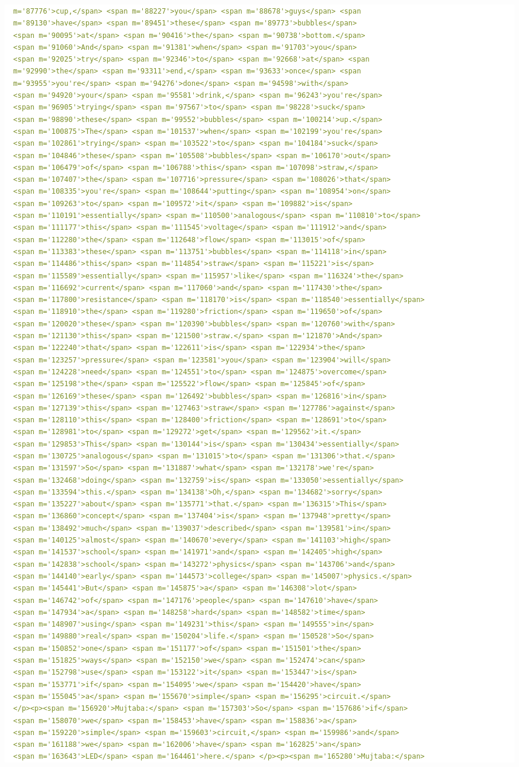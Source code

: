 ```yaml
  m='87776'>cup,</span> <span m='88227'>you</span> <span m='88678'>guys</span> <span
  m='89130'>have</span> <span m='89451'>these</span> <span m='89773'>bubbles</span>
  <span m='90095'>at</span> <span m='90416'>the</span> <span m='90738'>bottom.</span>
  <span m='91060'>And</span> <span m='91381'>when</span> <span m='91703'>you</span>
  <span m='92025'>try</span> <span m='92346'>to</span> <span m='92668'>at</span> <span
  m='92990'>the</span> <span m='93311'>end,</span> <span m='93633'>once</span> <span
  m='93955'>you're</span> <span m='94276'>done</span> <span m='94598'>with</span>
  <span m='94920'>your</span> <span m='95581'>drink,</span> <span m='96243'>you're</span>
  <span m='96905'>trying</span> <span m='97567'>to</span> <span m='98228'>suck</span>
  <span m='98890'>these</span> <span m='99552'>bubbles</span> <span m='100214'>up.</span>
  <span m='100875'>The</span> <span m='101537'>when</span> <span m='102199'>you're</span>
  <span m='102861'>trying</span> <span m='103522'>to</span> <span m='104184'>suck</span>
  <span m='104846'>these</span> <span m='105508'>bubbles</span> <span m='106170'>out</span>
  <span m='106479'>of</span> <span m='106788'>this</span> <span m='107098'>straw,</span>
  <span m='107407'>the</span> <span m='107716'>pressure</span> <span m='108026'>that</span>
  <span m='108335'>you're</span> <span m='108644'>putting</span> <span m='108954'>on</span>
  <span m='109263'>to</span> <span m='109572'>it</span> <span m='109882'>is</span>
  <span m='110191'>essentially</span> <span m='110500'>analogous</span> <span m='110810'>to</span>
  <span m='111177'>this</span> <span m='111545'>voltage</span> <span m='111912'>and</span>
  <span m='112280'>the</span> <span m='112648'>flow</span> <span m='113015'>of</span>
  <span m='113383'>these</span> <span m='113751'>bubbles</span> <span m='114118'>in</span>
  <span m='114486'>this</span> <span m='114854'>straw</span> <span m='115221'>is</span>
  <span m='115589'>essentially</span> <span m='115957'>like</span> <span m='116324'>the</span>
  <span m='116692'>current</span> <span m='117060'>and</span> <span m='117430'>the</span>
  <span m='117800'>resistance</span> <span m='118170'>is</span> <span m='118540'>essentially</span>
  <span m='118910'>the</span> <span m='119280'>friction</span> <span m='119650'>of</span>
  <span m='120020'>these</span> <span m='120390'>bubbles</span> <span m='120760'>with</span>
  <span m='121130'>this</span> <span m='121500'>straw.</span> <span m='121870'>And</span>
  <span m='122240'>that</span> <span m='122611'>is</span> <span m='122934'>the</span>
  <span m='123257'>pressure</span> <span m='123581'>you</span> <span m='123904'>will</span>
  <span m='124228'>need</span> <span m='124551'>to</span> <span m='124875'>overcome</span>
  <span m='125198'>the</span> <span m='125522'>flow</span> <span m='125845'>of</span>
  <span m='126169'>these</span> <span m='126492'>bubbles</span> <span m='126816'>in</span>
  <span m='127139'>this</span> <span m='127463'>straw</span> <span m='127786'>against</span>
  <span m='128110'>this</span> <span m='128400'>friction</span> <span m='128691'>to</span>
  <span m='128981'>to</span> <span m='129272'>get</span> <span m='129562'>it.</span>
  <span m='129853'>This</span> <span m='130144'>is</span> <span m='130434'>essentially</span>
  <span m='130725'>analogous</span> <span m='131015'>to</span> <span m='131306'>that.</span>
  <span m='131597'>So</span> <span m='131887'>what</span> <span m='132178'>we're</span>
  <span m='132468'>doing</span> <span m='132759'>is</span> <span m='133050'>essentially</span>
  <span m='133594'>this.</span> <span m='134138'>Oh,</span> <span m='134682'>sorry</span>
  <span m='135227'>about</span> <span m='135771'>that.</span> <span m='136315'>This</span>
  <span m='136860'>concept</span> <span m='137404'>is</span> <span m='137948'>pretty</span>
  <span m='138492'>much</span> <span m='139037'>described</span> <span m='139581'>in</span>
  <span m='140125'>almost</span> <span m='140670'>every</span> <span m='141103'>high</span>
  <span m='141537'>school</span> <span m='141971'>and</span> <span m='142405'>high</span>
  <span m='142838'>school</span> <span m='143272'>physics</span> <span m='143706'>and</span>
  <span m='144140'>early</span> <span m='144573'>college</span> <span m='145007'>physics.</span>
  <span m='145441'>But</span> <span m='145875'>a</span> <span m='146308'>lot</span>
  <span m='146742'>of</span> <span m='147176'>people</span> <span m='147610'>have</span>
  <span m='147934'>a</span> <span m='148258'>hard</span> <span m='148582'>time</span>
  <span m='148907'>using</span> <span m='149231'>this</span> <span m='149555'>in</span>
  <span m='149880'>real</span> <span m='150204'>life.</span> <span m='150528'>So</span>
  <span m='150852'>one</span> <span m='151177'>of</span> <span m='151501'>the</span>
  <span m='151825'>ways</span> <span m='152150'>we</span> <span m='152474'>can</span>
  <span m='152798'>use</span> <span m='153122'>it</span> <span m='153447'>is</span>
  <span m='153771'>if</span> <span m='154095'>we</span> <span m='154420'>have</span>
  <span m='155045'>a</span> <span m='155670'>simple</span> <span m='156295'>circuit.</span>
  </p><p><span m='156920'>Mujtaba:</span> <span m='157303'>So</span> <span m='157686'>if</span>
  <span m='158070'>we</span> <span m='158453'>have</span> <span m='158836'>a</span>
  <span m='159220'>simple</span> <span m='159603'>circuit,</span> <span m='159986'>and</span>
  <span m='161188'>we</span> <span m='162006'>have</span> <span m='162825'>an</span>
  <span m='163643'>LED</span> <span m='164461'>here.</span> </p><p><span m='165280'>Mujtaba:</span>
```